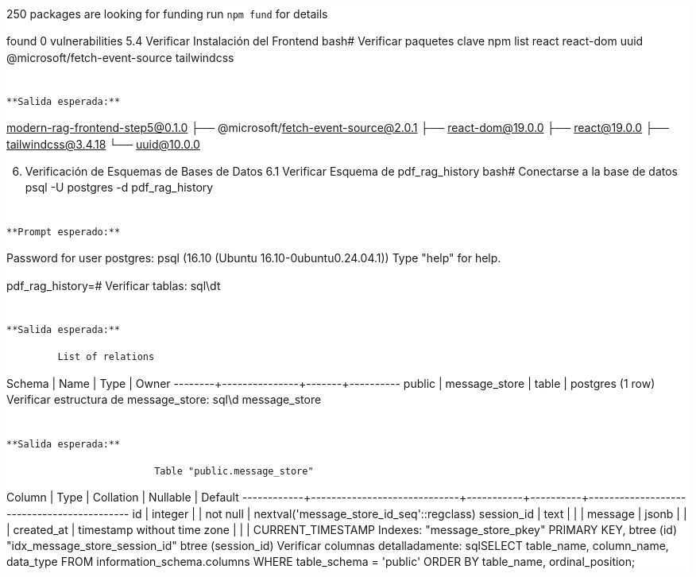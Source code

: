 250 packages are looking for funding
  run `npm fund` for details

found 0 vulnerabilities
5.4 Verificar Instalación del Frontend
bash# Verificar paquetes clave
npm list react react-dom uuid @microsoft/fetch-event-source tailwindcss
```

**Salida esperada:**
```
modern-rag-frontend-step5@0.1.0
├── @microsoft/fetch-event-source@2.0.1
├── react-dom@19.0.0
├── react@19.0.0
├── tailwindcss@3.4.18
└── uuid@10.0.0

6. Verificación de Esquemas de Bases de Datos
6.1 Verificar Esquema de pdf_rag_history
bash# Conectarse a la base de datos
psql -U postgres -d pdf_rag_history
```

**Prompt esperado:**
```
Password for user postgres:
psql (16.10 (Ubuntu 16.10-0ubuntu0.24.04.1))
Type "help" for help.

pdf_rag_history=#
Verificar tablas:
sql\dt
```

**Salida esperada:**
```
             List of relations
 Schema |     Name      | Type  |  Owner
--------+---------------+-------+----------
 public | message_store | table | postgres
(1 row)
Verificar estructura de message_store:
sql\d message_store
```

**Salida esperada:**
```
                              Table "public.message_store"
   Column   |            Type             | Collation | Nullable |                  Default
------------+-----------------------------+-----------+----------+-------------------------------------------
 id         | integer                     |           | not null | nextval('message_store_id_seq'::regclass)
 session_id | text                        |           |          |
 message    | jsonb                       |           |          |
 created_at | timestamp without time zone |           |          | CURRENT_TIMESTAMP
Indexes:
    "message_store_pkey" PRIMARY KEY, btree (id)
    "idx_message_store_session_id" btree (session_id)
Verificar columnas detalladamente:
sqlSELECT table_name, column_name, data_type
FROM information_schema.columns
WHERE table_schema = 'public'
ORDER BY table_name, ordinal_position;
```

```